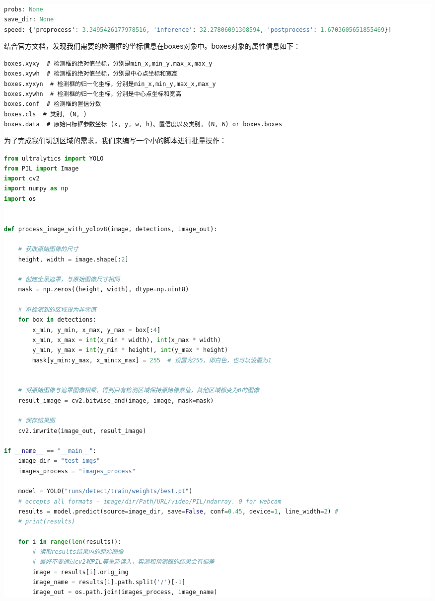 ```scss
probs: None
save_dir: None
speed: {'preprocess': 3.3495426177978516, 'inference': 32.27806091308594, 'postprocess': 1.6703605651855469}]
```

结合官方文档，发现我们需要的检测框的坐标信息在boxes对象中。boxes对象的属性信息如下：

```
boxes.xyxy  # 检测框的绝对值坐标，分别是min_x,min_y,max_x,max_y
boxes.xywh  # 检测框的绝对值坐标，分别是中心点坐标和宽高
boxes.xyxyn  # 检测框的归一化坐标，分别是min_x,min_y,max_x,max_y 
boxes.xywhn  # 检测框的归一化坐标，分别是中心点坐标和宽高
boxes.conf  # 检测框的置信分数
boxes.cls  # 类别, (N, )
boxes.data  # 原始目标框参数坐标 (x, y, w, h)、置信度以及类别, (N, 6) or boxes.boxes
```

为了完成我们切割区域的需求，我们来编写一个小的脚本进行批量操作：

```python
from ultralytics import YOLO
from PIL import Image
import cv2
import numpy as np
import os


def process_image_with_yolov8(image, detections, image_out):
    
    # 获取原始图像的尺寸
    height, width = image.shape[:2]

    # 创建全黑遮罩，与原始图像尺寸相同
    mask = np.zeros((height, width), dtype=np.uint8)

    # 将检测到的区域设为非零值
    for box in detections:
        x_min, y_min, x_max, y_max = box[:4]
        x_min, x_max = int(x_min * width), int(x_max * width)
        y_min, y_max = int(y_min * height), int(y_max * height)
        mask[y_min:y_max, x_min:x_max] = 255  # 设置为255，即白色，也可以设置为1
        
    
    # 将原始图像与遮罩图像相乘，得到只有检测区域保持原始像素值，其他区域都变为0的图像
    result_image = cv2.bitwise_and(image, image, mask=mask)

    # 保存结果图
    cv2.imwrite(image_out, result_image)

if __name__ == "__main__":
    image_dir = "test_imgs"
    images_process = "images_process"

    model = YOLO("runs/detect/train/weights/best.pt")
    # accepts all formats - image/dir/Path/URL/video/PIL/ndarray. 0 for webcam
    results = model.predict(source=image_dir, save=False, conf=0.45, device=1, line_width=2) # 
    # print(results)

    for i in range(len(results)):
      	# 读取results结果内的原始图像
        # 最好不要通过cv2和PIL等重新读入，实测和预测框的结果会有偏差
        image = results[i].orig_img
        image_name = results[i].path.split('/')[-1]
        image_out = os.path.join(images_process, image_name)
```